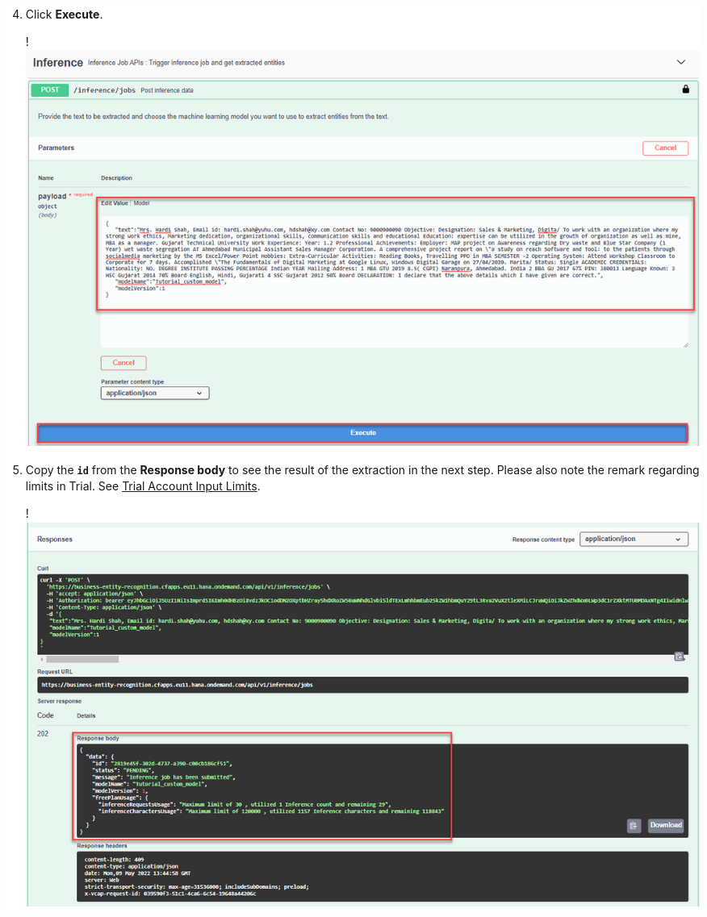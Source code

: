 4. Click **Execute**.

    !![BER](png-files/post-inf-1.png)

5. Copy the **`id`** from the **Response body** to see the result of the extraction in the next step. Please also note the remark regarding limits in Trial. See [Trial Account Input Limits](https://help.sap.com/viewer/b43f8f61368d455793a241d2b10baeb2/SHIP/en-US/c80a45cc7416409eb9bf64667487c375.html).

    !![BER](png-files/post-inf-2.png)
